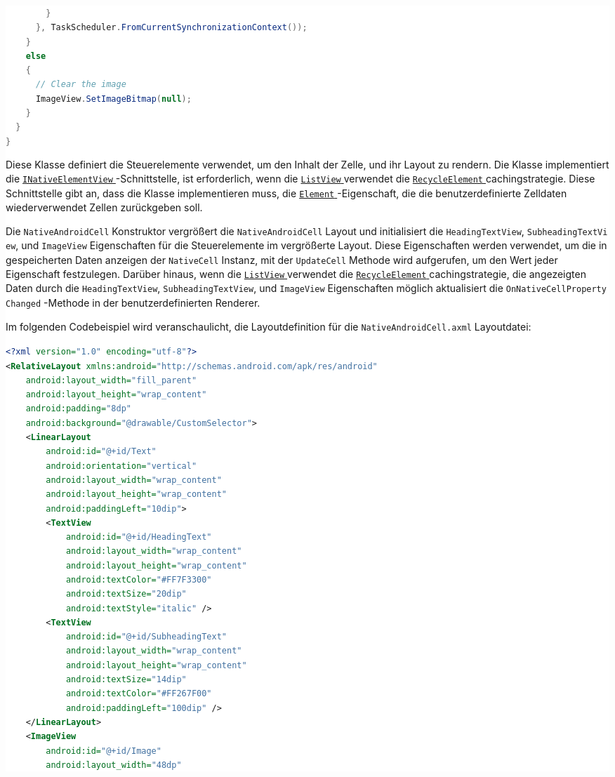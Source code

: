 ```csharp
        }
      }, TaskScheduler.FromCurrentSynchronizationContext());
    }
    else
    {
      // Clear the image
      ImageView.SetImageBitmap(null);
    }
  }
}
```

Diese Klasse definiert die Steuerelemente verwendet, um den Inhalt der Zelle, und ihr Layout zu rendern. Die Klasse implementiert die [ `INativeElementView` ](https://developer.xamarin.com/api/type/Xamarin.Forms.INativeElementView/) -Schnittstelle, ist erforderlich, wenn die [ `ListView` ](https://developer.xamarin.com/api/type/Xamarin.Forms.ListView/) verwendet die [ `RecycleElement` ](https://developer.xamarin.com/api/field/Xamarin.Forms.ListViewCachingStrategy.RecycleElement/) cachingstrategie. Diese Schnittstelle gibt an, dass die Klasse implementieren muss, die [ `Element` ](https://developer.xamarin.com/api/property/Xamarin.Forms.INativeElementView.Element/) -Eigenschaft, die die benutzerdefinierte Zelldaten wiederverwendet Zellen zurückgeben soll.

Die `NativeAndroidCell` Konstruktor vergrößert die `NativeAndroidCell` Layout und initialisiert die `HeadingTextView`, `SubheadingTextView`, und `ImageView` Eigenschaften für die Steuerelemente im vergrößerte Layout. Diese Eigenschaften werden verwendet, um die in gespeicherten Daten anzeigen der `NativeCell` Instanz, mit der `UpdateCell` Methode wird aufgerufen, um den Wert jeder Eigenschaft festzulegen. Darüber hinaus, wenn die [ `ListView` ](https://developer.xamarin.com/api/type/Xamarin.Forms.ListView/) verwendet die [ `RecycleElement` ](https://developer.xamarin.com/api/field/Xamarin.Forms.ListViewCachingStrategy.RecycleElement/) cachingstrategie, die angezeigten Daten durch die `HeadingTextView`, `SubheadingTextView`, und `ImageView` Eigenschaften möglich aktualisiert die `OnNativeCellPropertyChanged` -Methode in der benutzerdefinierten Renderer.

Im folgenden Codebeispiel wird veranschaulicht, die Layoutdefinition für die `NativeAndroidCell.axml` Layoutdatei:

```xml
<?xml version="1.0" encoding="utf-8"?>
<RelativeLayout xmlns:android="http://schemas.android.com/apk/res/android"
    android:layout_width="fill_parent"
    android:layout_height="wrap_content"
    android:padding="8dp"
    android:background="@drawable/CustomSelector">
    <LinearLayout
        android:id="@+id/Text"
        android:orientation="vertical"
        android:layout_width="wrap_content"
        android:layout_height="wrap_content"
        android:paddingLeft="10dip">
        <TextView
            android:id="@+id/HeadingText"
            android:layout_width="wrap_content"
            android:layout_height="wrap_content"
            android:textColor="#FF7F3300"
            android:textSize="20dip"
            android:textStyle="italic" />
        <TextView
            android:id="@+id/SubheadingText"
            android:layout_width="wrap_content"
            android:layout_height="wrap_content"
            android:textSize="14dip"
            android:textColor="#FF267F00"
            android:paddingLeft="100dip" />
    </LinearLayout>
    <ImageView
        android:id="@+id/Image"
        android:layout_width="48dp"
```